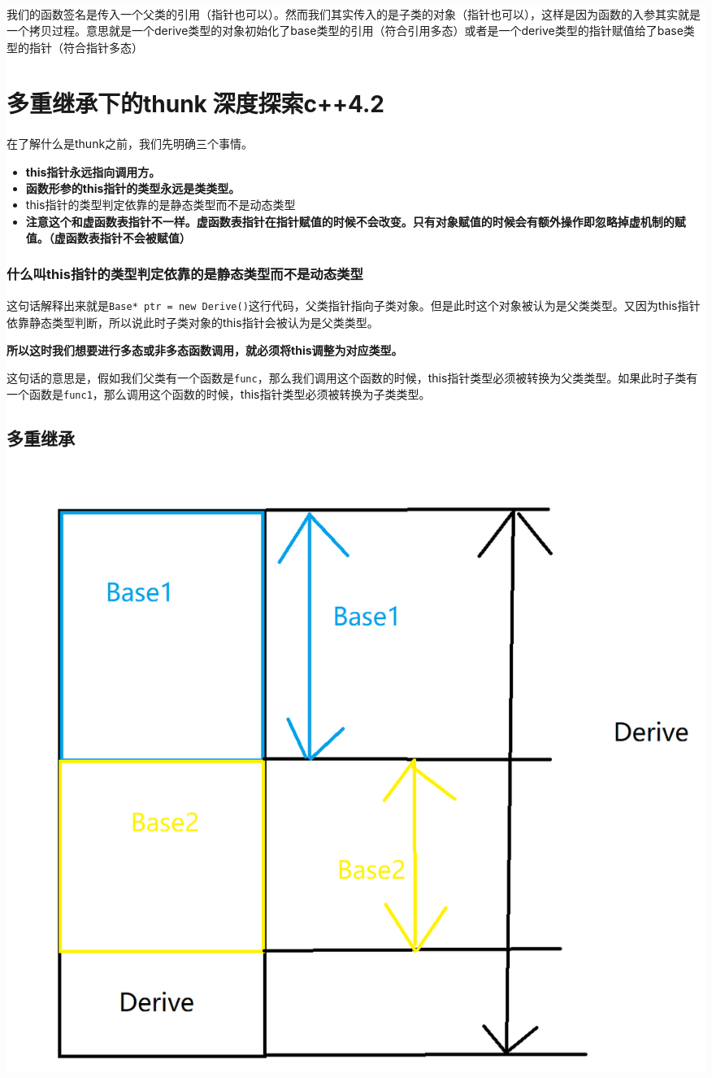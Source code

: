 我们的函数签名是传入一个父类的引用（指针也可以）。然而我们其实传入的是子类的对象（指针也可以），这样是因为函数的入参其实就是一个拷贝过程。意思就是一个derive类型的对象初始化了base类型的引用（符合引用多态）或者是一个derive类型的指针赋值给了base类型的指针（符合指针多态）





# 多重继承下的thunk 深度探索c++4.2

在了解什么是thunk之前，我们先明确三个事情。

- **this指针永远指向调用方。**
- **函数形参的this指针的类型永远是类类型。**
- this指针的类型判定依靠的是静态类型而不是动态类型
- **注意这个和虚函数表指针不一样。虚函数表指针在指针赋值的时候不会改变。只有对象赋值的时候会有额外操作即忽略掉虚机制的赋值。（虚函数表指针不会被赋值）**

### **什么叫this指针的类型判定依靠**的是静态类型而不是动态类型

这句话解释出来就是`Base* ptr = new Derive()`这行代码，父类指针指向子类对象。但是此时这个对象被认为是父类类型。又因为this指针依靠静态类型判断，所以说此时子类对象的this指针会被认为是父类类型。

**所以这时我们想要进行多态或非多态函数调用，就必须将this调整为对应类型。**

这句话的意思是，假如我们父类有一个函数是`func`，那么我们调用这个函数的时候，this指针类型必须被转换为父类类型。如果此时子类有一个函数是`func1`，那么调用这个函数的时候，this指针类型必须被转换为子类类型。

## 多重继承

![QQ截图20220829081138](/assets/blog_res/2022-07-24-vptr.assets/QQ%E6%88%AA%E5%9B%BE20220829081138.png)